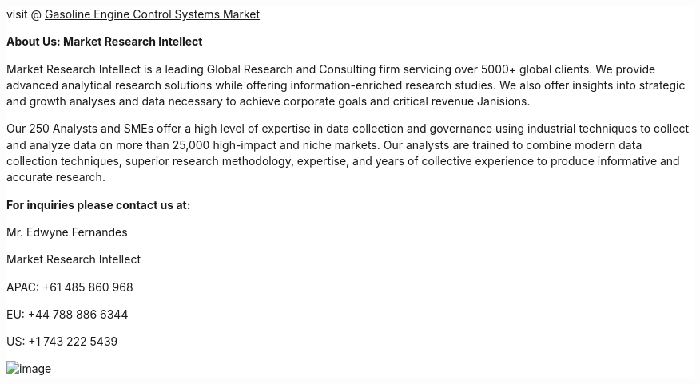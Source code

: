 visit&nbsp;@</strong>&nbsp;</span><span class="font-[700]"><a href="https://www.marketresearchintellect.com/product/global-gasoline-engine-control-systems-market-size-and-forecast/?utm_source=Linkedin&utm_medium=824" target="_blank" data-tracking-control-name="article-ssr-frontend-pulse_little-text-block" data-tracking-will-navigate="" data-test-link="">Gasoline Engine Control Systems Market</a></span></p><p><strong><span class="font-[700]">About Us: Market Research Intellect</span></strong></p><p><span class="">Market Research Intellect is a leading Global Research and Consulting firm servicing over 5000+ global clients. We provide advanced analytical research solutions while offering information-enriched research studies.&nbsp;</span>We also offer insights into strategic and growth analyses and data necessary to achieve corporate goals and critical revenue Janisions.</p><p><span class="">Our 250 Analysts and SMEs offer a high level of expertise in data collection and governance using industrial techniques to collect and analyze data on more than 25,000 high-impact and niche markets. Our analysts are trained to combine modern data collection techniques, superior research methodology, expertise, and years of collective experience to produce informative and accurate research.</span></p><p><strong>For inquiries please contact us at:</strong></p><p>Mr. Edwyne Fernandes</p><p>Market Research Intellect</p><p>APAC: +61 485 860 968</p><p>EU: +44 788 886 6344</p><p>US: +1 743 222 5439</p>
![image](https://github.com/user-attachments/assets/99c9dfa2-089b-4295-bb63-946938df9565)
